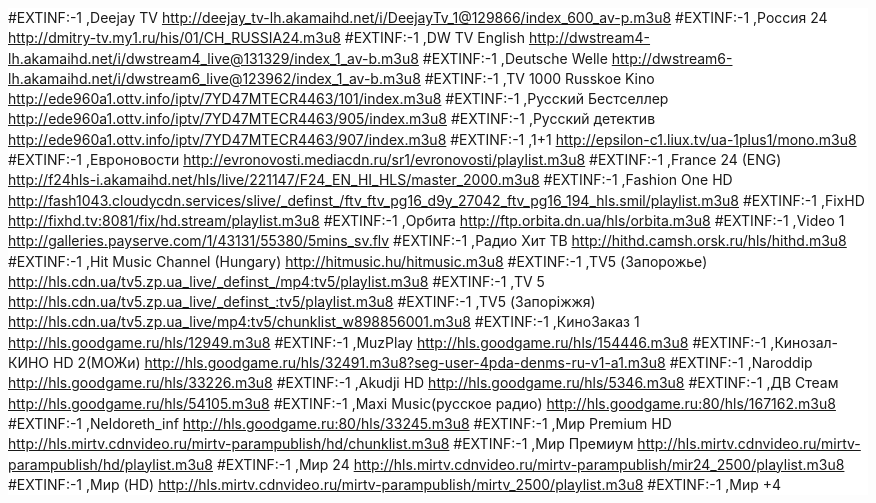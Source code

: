 #EXTINF:-1 ,Deejay TV
http://deejay_tv-lh.akamaihd.net/i/DeejayTv_1@129866/index_600_av-p.m3u8
#EXTINF:-1 ,Россия 24
http://dmitry-tv.my1.ru/his/01/CH_RUSSIA24.m3u8
#EXTINF:-1 ,DW TV English
http://dwstream4-lh.akamaihd.net/i/dwstream4_live@131329/index_1_av-b.m3u8
#EXTINF:-1 ,Deutsche Welle
http://dwstream6-lh.akamaihd.net/i/dwstream6_live@123962/index_1_av-b.m3u8
#EXTINF:-1 ,TV 1000 Russkoe Kino
http://ede960a1.ottv.info/iptv/7YD47MTECR4463/101/index.m3u8
#EXTINF:-1 ,Русский Бестселлер
http://ede960a1.ottv.info/iptv/7YD47MTECR4463/905/index.m3u8
#EXTINF:-1 ,Русский детектив
http://ede960a1.ottv.info/iptv/7YD47MTECR4463/907/index.m3u8
#EXTINF:-1 ,1+1
http://epsilon-c1.liux.tv/ua-1plus1/mono.m3u8
#EXTINF:-1 ,Евроновости
http://evronovosti.mediacdn.ru/sr1/evronovosti/playlist.m3u8
#EXTINF:-1 ,France 24 (ENG)
http://f24hls-i.akamaihd.net/hls/live/221147/F24_EN_HI_HLS/master_2000.m3u8
#EXTINF:-1 ,Fashion One HD
http://fash1043.cloudycdn.services/slive/_definst_/ftv_ftv_pg16_d9y_27042_ftv_pg16_194_hls.smil/playlist.m3u8
#EXTINF:-1 ,FixHD
http://fixhd.tv:8081/fix/hd.stream/playlist.m3u8
#EXTINF:-1 ,Орбита
http://ftp.orbita.dn.ua/hls/orbita.m3u8
#EXTINF:-1 ,Video 1
http://galleries.payserve.com/1/43131/55380/5mins_sv.flv
#EXTINF:-1 ,Радио Хит ТВ
http://hithd.camsh.orsk.ru/hls/hithd.m3u8
#EXTINF:-1 ,Hit Music Channel (Hungary)
http://hitmusic.hu/hitmusic.m3u8
#EXTINF:-1 ,TV5 (Запорожье)
http://hls.cdn.ua/tv5.zp.ua_live/_definst_/mp4:tv5/playlist.m3u8
#EXTINF:-1 ,TV 5
http://hls.cdn.ua/tv5.zp.ua_live/_definst_:tv5/playlist.m3u8
#EXTINF:-1 ,TV5 (Запоріжжя)
http://hls.cdn.ua/tv5.zp.ua_live/mp4:tv5/chunklist_w898856001.m3u8
#EXTINF:-1 ,КиноЗаказ 1
http://hls.goodgame.ru/hls/12949.m3u8
#EXTINF:-1 ,MuzPlay
http://hls.goodgame.ru/hls/154446.m3u8
#EXTINF:-1 ,Кинозал-КИНО HD 2(МОЖи)
http://hls.goodgame.ru/hls/32491.m3u8?seg-user-4pda-denms-ru-v1-a1.m3u8
#EXTINF:-1 ,Naroddip
http://hls.goodgame.ru/hls/33226.m3u8
#EXTINF:-1 ,Akudji HD
http://hls.goodgame.ru/hls/5346.m3u8
#EXTINF:-1 ,ДВ Стеам
http://hls.goodgame.ru/hls/54105.m3u8
#EXTINF:-1 ,Maxi Music(русское радио)
http://hls.goodgame.ru:80/hls/167162.m3u8
#EXTINF:-1 ,Neldoreth_inf
http://hls.goodgame.ru:80/hls/33245.m3u8
#EXTINF:-1 ,Мир Premium HD
http://hls.mirtv.cdnvideo.ru/mirtv-parampublish/hd/chunklist.m3u8
#EXTINF:-1 ,Мир Премиум
http://hls.mirtv.cdnvideo.ru/mirtv-parampublish/hd/playlist.m3u8
#EXTINF:-1 ,Мир 24
http://hls.mirtv.cdnvideo.ru/mirtv-parampublish/mir24_2500/playlist.m3u8
#EXTINF:-1 ,Мир (HD)
http://hls.mirtv.cdnvideo.ru/mirtv-parampublish/mirtv_2500/playlist.m3u8
#EXTINF:-1 ,Мир +4